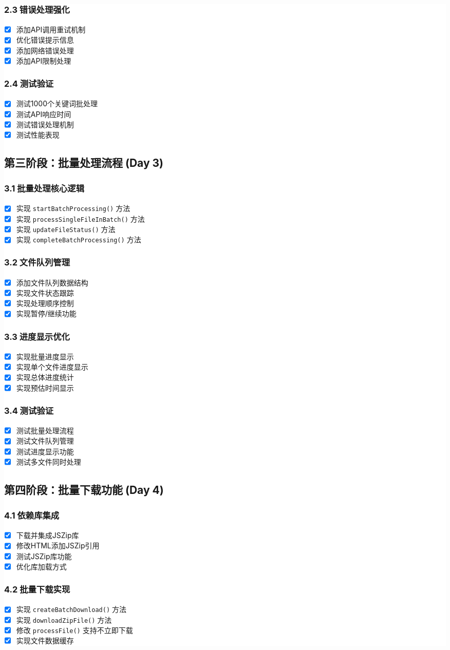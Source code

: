 ### 2.3 错误处理强化
- [x] 添加API调用重试机制
- [x] 优化错误提示信息
- [x] 添加网络错误处理
- [x] 添加API限制处理

### 2.4 测试验证
- [x] 测试1000个关键词批处理
- [x] 测试API响应时间
- [x] 测试错误处理机制
- [x] 测试性能表现

## 第三阶段：批量处理流程 (Day 3)

### 3.1 批量处理核心逻辑
- [x] 实现 `startBatchProcessing()` 方法
- [x] 实现 `processSingleFileInBatch()` 方法
- [x] 实现 `updateFileStatus()` 方法
- [x] 实现 `completeBatchProcessing()` 方法

### 3.2 文件队列管理
- [x] 添加文件队列数据结构
- [x] 实现文件状态跟踪
- [x] 实现处理顺序控制
- [x] 实现暂停/继续功能

### 3.3 进度显示优化
- [x] 实现批量进度显示
- [x] 实现单个文件进度显示
- [x] 实现总体进度统计
- [x] 实现预估时间显示

### 3.4 测试验证
- [x] 测试批量处理流程
- [x] 测试文件队列管理
- [x] 测试进度显示功能
- [x] 测试多文件同时处理

## 第四阶段：批量下载功能 (Day 4)

### 4.1 依赖库集成
- [x] 下载并集成JSZip库
- [x] 修改HTML添加JSZip引用
- [x] 测试JSZip库功能
- [x] 优化库加载方式

### 4.2 批量下载实现
- [x] 实现 `createBatchDownload()` 方法
- [x] 实现 `downloadZipFile()` 方法
- [x] 修改 `processFile()` 支持不立即下载
- [x] 实现文件数据缓存
